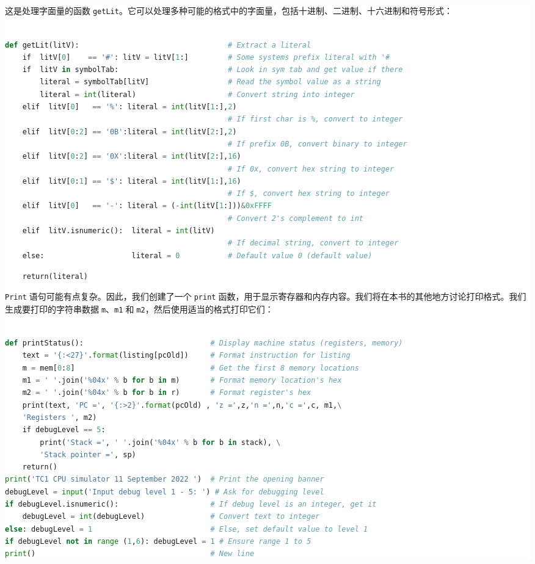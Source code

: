 ```py
```

这是处理字面量的函数 `getLit`。它可以处理多种可能的格式中的字面量，包括十进制、二进制、十六进制和符号形式：

```py

def getLit(litV):                                  # Extract a literal
    if  litV[0]    == '#': litV = litV[1:]         # Some systems prefix literal with '#
    if  litV in symbolTab:                         # Look in sym tab and get value if there
        literal = symbolTab[litV]                  # Read the symbol value as a string
        literal = int(literal)                     # Convert string into integer
    elif  litV[0]   == '%': literal = int(litV[1:],2)
                                                   # If first char is %, convert to integer
    elif  litV[0:2] == '0B':literal = int(litV[2:],2)
                                                   # If prefix 0B, convert binary to integer
    elif  litV[0:2] == '0X':literal = int(litV[2:],16)
                                                   # If 0x, convert hex string to integer
    elif  litV[0:1] == '$': literal = int(litV[1:],16)
                                                   # If $, convert hex string to integer
    elif  litV[0]   == '-': literal = (-int(litV[1:]))&0xFFFF 
                                                   # Convert 2's complement to int
    elif  litV.isnumeric():  literal = int(litV)
                                                   # If decimal string, convert to integer
    else:                    literal = 0           # Default value 0 (default value)
```

```py
    return(literal)
```

`Print` 语句可能有点复杂。因此，我们创建了一个 `print` 函数，用于显示寄存器和内存内容。我们将在本书的其他地方讨论打印格式。我们生成要打印的字符串数据 `m`、`m1` 和 `m2`，然后使用适当的格式打印它们：

```py

def printStatus():                             # Display machine status (registers, memory)
    text = '{:<27}'.format(listing[pcOld])     # Format instruction for listing
    m = mem[0:8]                               # Get the first 8 memory locations
    m1 = ' '.join('%04x' % b for b in m)       # Format memory location's hex
    m2 = ' '.join('%04x' % b for b in r)       # Format register's hex
    print(text, 'PC =', '{:>2}'.format(pcOld) , 'z =',z,'n =',n,'c =',c, m1,\
    'Registers ', m2)
    if debugLevel == 5:
        print('Stack =', ' '.join('%04x' % b for b in stack), \
        'Stack pointer =', sp)
    return()
print('TC1 CPU simulator 11 September 2022 ')  # Print the opening banner
debugLevel = input('Input debug level 1 - 5: ') # Ask for debugging level
if debugLevel.isnumeric():                     # If debug level is an integer, get it
    debugLevel = int(debugLevel)               # Convert text to integer
else: debugLevel = 1                           # Else, set default value to level 1
if debugLevel not in range (1,6): debugLevel = 1 # Ensure range 1 to 5
print()                                        # New line
```
